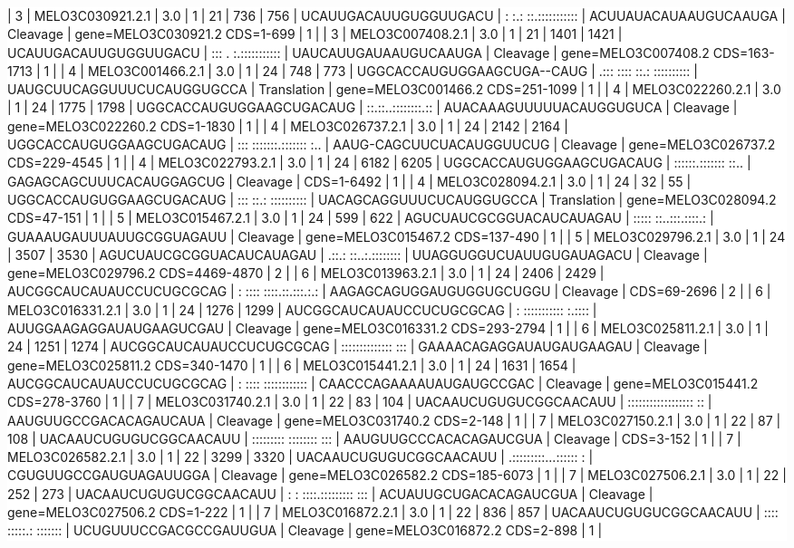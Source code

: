 | 3     	| MELO3C030921.2.1 	| 3.0     	| 1                     	| 21                   	| 736                   	| 756                  	| UCAUUGACAUUGUGGUUGACU       	| : :.:  ::.:::::::::::      	| ACUUAUACAUAAUGUCAAUGA                     	| Cleavage               	| gene=MELO3C030921.2 CDS=1-699     	| 1             	|
| 3     	| MELO3C007408.2.1 	| 3.0     	| 1                     	| 21                   	| 1401                  	| 1421                 	| UCAUUGACAUUGUGGUUGACU       	| ::: . :.:::::::::::        	| UAUCAUUGAUAAUGUCAAUGA                     	| Cleavage               	| gene=MELO3C007408.2 CDS=163-1713  	| 1             	|
| 4     	| MELO3C001466.2.1 	| 3.0     	| 1                     	| 24                   	| 748                   	| 773                  	| UGGCACCAUGUGGAAGCUGA--CAUG  	| .:::  :::: ::.: :::::::::: 	| UAUGCUUCAGGUUUCUCAUGGUGCCA                	| Translation            	| gene=MELO3C001466.2 CDS=251-1099  	| 1             	|
| 4     	| MELO3C022260.2.1 	| 3.0     	| 1                     	| 24                   	| 1775                  	| 1798                 	| UGGCACCAUGUGGAAGCUGACAUG    	| ::.::..::::::::.::         	| AUACAAAGUUUUUACAUGGUGUCA                  	| Cleavage               	| gene=MELO3C022260.2 CDS=1-1830    	| 1             	|
| 4     	| MELO3C026737.2.1 	| 3.0     	| 1                     	| 24                   	| 2142                  	| 2164                 	| UGGCACCAUGUGGAAGCUGACAUG    	| ::: :::::::.::::::: :..    	| AAUG-CAGCUUCUACAUGGUUCUG                  	| Cleavage               	| gene=MELO3C026737.2 CDS=229-4545  	| 1             	|
| 4     	| MELO3C022793.2.1 	| 3.0     	| 1                     	| 24                   	| 6182                  	| 6205                 	| UGGCACCAUGUGGAAGCUGACAUG    	| ::::::.::::::: ::..        	| GAGAGCAGCUUUCACAUGGAGCUG                  	| Cleavage               	| CDS=1-6492                        	| 1             	|
| 4     	| MELO3C028094.2.1 	| 3.0     	| 1                     	| 24                   	| 32                    	| 55                   	| UGGCACCAUGUGGAAGCUGACAUG    	| ::: ::.: ::::::::::        	| UACAGCAGGUUUCUCAUGGUGCCA                  	| Translation            	| gene=MELO3C028094.2 CDS=47-151    	| 1             	|
| 5     	| MELO3C015467.2.1 	| 3.0     	| 1                     	| 24                   	| 599                   	| 622                  	| AGUCUAUCGCGGUACAUCAUAGAU    	| ::::: ::..:::.::::.:       	| GUAAAUGAUUUAUUGCGGUAGAUU                  	| Cleavage               	| gene=MELO3C015467.2 CDS=137-490   	| 1             	|
| 5     	| MELO3C029796.2.1 	| 3.0     	| 1                     	| 24                   	| 3507                  	| 3530                 	| AGUCUAUCGCGGUACAUCAUAGAU    	| .::.: ::..:.::::::::       	| UUAGGUGGUCUAUUGUGAUAGACU                  	| Cleavage               	| gene=MELO3C029796.2 CDS=4469-4870 	| 2             	|
| 6     	| MELO3C013963.2.1 	| 3.0     	| 1                     	| 24                   	| 2406                  	| 2429                 	| AUCGGCAUCAUAUCCUCUGCGCAG    	| : :::: ::::.::.:::.:.:     	| AAGAGCAGUGGAUGUGGUGCUGGU                  	| Cleavage               	| CDS=69-2696                       	| 2             	|
| 6     	| MELO3C016331.2.1 	| 3.0     	| 1                     	| 24                   	| 1276                  	| 1299                 	| AUCGGCAUCAUAUCCUCUGCGCAG    	| : ::::::::::: :.::::       	| AUUGGAAGAGGAUAUGAAGUCGAU                  	| Cleavage               	| gene=MELO3C016331.2 CDS=293-2794  	| 1             	|
| 6     	| MELO3C025811.2.1 	| 3.0     	| 1                     	| 24                   	| 1251                  	| 1274                 	| AUCGGCAUCAUAUCCUCUGCGCAG    	| ::::::::::::::  :::        	| GAAAACAGAGGAUAUGAUGAAGAU                  	| Cleavage               	| gene=MELO3C025811.2 CDS=340-1470  	| 1             	|
| 6     	| MELO3C015441.2.1 	| 3.0     	| 1                     	| 24                   	| 1631                  	| 1654                 	| AUCGGCAUCAUAUCCUCUGCGCAG    	| : ::::  ::::::::::::       	| CAACCCAGAAAAUAUGAUGCCGAC                  	| Cleavage               	| gene=MELO3C015441.2 CDS=278-3760  	| 1             	|
| 7     	| MELO3C031740.2.1 	| 3.0     	| 1                     	| 22                   	| 83                    	| 104                  	| UACAAUCUGUGUCGGCAACAUU      	| ::::::::::::::::::  ::     	| AAUGUUGCCGACACAGAUCAUA                    	| Cleavage               	| gene=MELO3C031740.2 CDS=2-148     	| 1             	|
| 7     	| MELO3C027150.2.1 	| 3.0     	| 1                     	| 22                   	| 87                    	| 108                  	| UACAAUCUGUGUCGGCAACAUU      	| ::::::::: :::::::: :::     	| AAUGUUGCCCACACAGAUCGUA                    	| Cleavage               	| CDS=3-152                         	| 1             	|
| 7     	| MELO3C026582.2.1 	| 3.0     	| 1                     	| 22                   	| 3299                  	| 3320                 	| UACAAUCUGUGUCGGCAACAUU      	| .:::::::::...:::::: :      	| CGUGUUGCCGAUGUAGAUUGGA                    	| Cleavage               	| gene=MELO3C026582.2 CDS=185-6073  	| 1             	|
| 7     	| MELO3C027506.2.1 	| 3.0     	| 1                     	| 22                   	| 252                   	| 273                  	| UACAAUCUGUGUCGGCAACAUU      	| : : ::::.::::::::: :::     	| ACUAUUGCUGACACAGAUCGUA                    	| Cleavage               	| gene=MELO3C027506.2 CDS=1-222     	| 1             	|
| 7     	| MELO3C016872.2.1 	| 3.0     	| 1                     	| 22                   	| 836                   	| 857                  	| UACAAUCUGUGUCGGCAACAUU      	| :::: :::::.: :::::::       	| UCUGUUUCCGACGCCGAUUGUA                    	| Cleavage               	| gene=MELO3C016872.2 CDS=2-898     	| 1             	|
